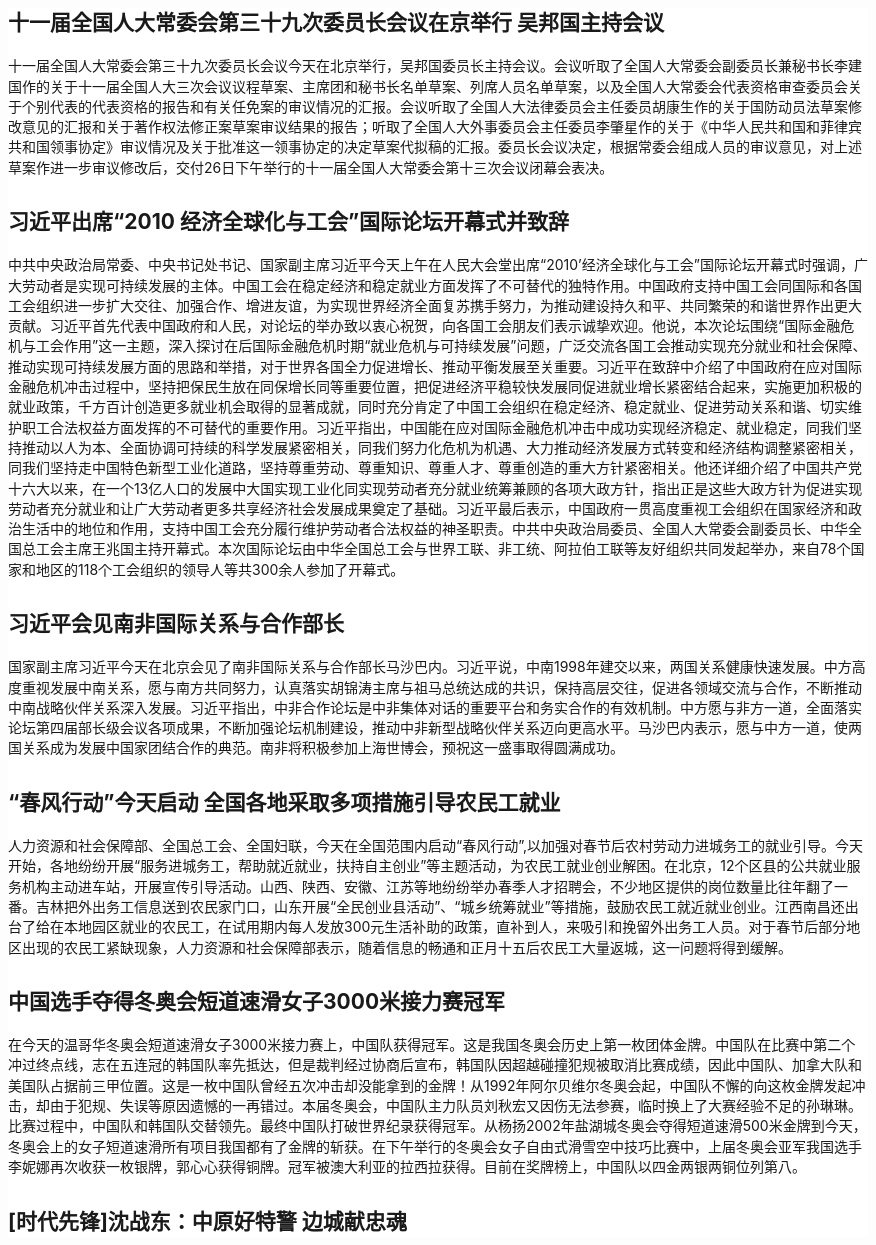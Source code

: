 
## 十一届全国人大常委会第三十九次委员长会议在京举行 吴邦国主持会议


十一届全国人大常委会第三十九次委员长会议今天在北京举行，吴邦国委员长主持会议。会议听取了全国人大常委会副委员长兼秘书长李建国作的关于十一届全国人大三次会议议程草案、主席团和秘书长名单草案、列席人员名单草案，以及全国人大常委会代表资格审查委员会关于个别代表的代表资格的报告和有关任免案的审议情况的汇报。会议听取了全国人大法律委员会主任委员胡康生作的关于国防动员法草案修改意见的汇报和关于著作权法修正案草案审议结果的报告；听取了全国人大外事委员会主任委员李肇星作的关于《中华人民共和国和菲律宾共和国领事协定》审议情况及关于批准这一领事协定的决定草案代拟稿的汇报。委员长会议决定，根据常委会组成人员的审议意见，对上述草案作进一步审议修改后，交付26日下午举行的十一届全国人大常委会第十三次会议闭幕会表决。


## 习近平出席“2010 经济全球化与工会”国际论坛开幕式并致辞


中共中央政治局常委、中央书记处书记、国家副主席习近平今天上午在人民大会堂出席“2010’经济全球化与工会”国际论坛开幕式时强调，广大劳动者是实现可持续发展的主体。中国工会在稳定经济和稳定就业方面发挥了不可替代的独特作用。中国政府支持中国工会同国际和各国工会组织进一步扩大交往、加强合作、增进友谊，为实现世界经济全面复苏携手努力，为推动建设持久和平、共同繁荣的和谐世界作出更大贡献。习近平首先代表中国政府和人民，对论坛的举办致以衷心祝贺，向各国工会朋友们表示诚挚欢迎。他说，本次论坛围绕“国际金融危机与工会作用”这一主题，深入探讨在后国际金融危机时期“就业危机与可持续发展”问题，广泛交流各国工会推动实现充分就业和社会保障、推动实现可持续发展方面的思路和举措，对于世界各国全力促进增长、推动平衡发展至关重要。习近平在致辞中介绍了中国政府在应对国际金融危机冲击过程中，坚持把保民生放在同保增长同等重要位置，把促进经济平稳较快发展同促进就业增长紧密结合起来，实施更加积极的就业政策，千方百计创造更多就业机会取得的显著成就，同时充分肯定了中国工会组织在稳定经济、稳定就业、促进劳动关系和谐、切实维护职工合法权益方面发挥的不可替代的重要作用。习近平指出，中国能在应对国际金融危机冲击中成功实现经济稳定、就业稳定，同我们坚持推动以人为本、全面协调可持续的科学发展紧密相关，同我们努力化危机为机遇、大力推动经济发展方式转变和经济结构调整紧密相关，同我们坚持走中国特色新型工业化道路，坚持尊重劳动、尊重知识、尊重人才、尊重创造的重大方针紧密相关。他还详细介绍了中国共产党十六大以来，在一个13亿人口的发展中大国实现工业化同实现劳动者充分就业统筹兼顾的各项大政方针，指出正是这些大政方针为促进实现劳动者充分就业和让广大劳动者更多共享经济社会发展成果奠定了基础。习近平最后表示，中国政府一贯高度重视工会组织在国家经济和政治生活中的地位和作用，支持中国工会充分履行维护劳动者合法权益的神圣职责。中共中央政治局委员、全国人大常委会副委员长、中华全国总工会主席王兆国主持开幕式。本次国际论坛由中华全国总工会与世界工联、非工统、阿拉伯工联等友好组织共同发起举办，来自78个国家和地区的118个工会组织的领导人等共300余人参加了开幕式。


## 习近平会见南非国际关系与合作部长


国家副主席习近平今天在北京会见了南非国际关系与合作部长马沙巴内。习近平说，中南1998年建交以来，两国关系健康快速发展。中方高度重视发展中南关系，愿与南方共同努力，认真落实胡锦涛主席与祖马总统达成的共识，保持高层交往，促进各领域交流与合作，不断推动中南战略伙伴关系深入发展。习近平指出，中非合作论坛是中非集体对话的重要平台和务实合作的有效机制。中方愿与非方一道，全面落实论坛第四届部长级会议各项成果，不断加强论坛机制建设，推动中非新型战略伙伴关系迈向更高水平。马沙巴内表示，愿与中方一道，使两国关系成为发展中国家团结合作的典范。南非将积极参加上海世博会，预祝这一盛事取得圆满成功。


## “春风行动”今天启动 全国各地采取多项措施引导农民工就业


 人力资源和社会保障部、全国总工会、全国妇联，今天在全国范围内启动“春风行动”,以加强对春节后农村劳动力进城务工的就业引导。今天开始，各地纷纷开展“服务进城务工，帮助就近就业，扶持自主创业”等主题活动，为农民工就业创业解困。在北京，12个区县的公共就业服务机构主动进车站，开展宣传引导活动。山西、陕西、安徽、江苏等地纷纷举办春季人才招聘会，不少地区提供的岗位数量比往年翻了一番。吉林把外出务工信息送到农民家门口，山东开展“全民创业县活动”、“城乡统筹就业”等措施，鼓励农民工就近就业创业。江西南昌还出台了给在本地园区就业的农民工，在试用期内每人发放300元生活补助的政策，直补到人，来吸引和挽留外出务工人员。对于春节后部分地区出现的农民工紧缺现象，人力资源和社会保障部表示，随着信息的畅通和正月十五后农民工大量返城，这一问题将得到缓解。


## 中国选手夺得冬奥会短道速滑女子3000米接力赛冠军


 在今天的温哥华冬奥会短道速滑女子3000米接力赛上，中国队获得冠军。这是我国冬奥会历史上第一枚团体金牌。中国队在比赛中第二个冲过终点线，志在五连冠的韩国队率先抵达，但是裁判经过协商后宣布，韩国队因超越碰撞犯规被取消比赛成绩，因此中国队、加拿大队和美国队占据前三甲位置。这是一枚中国队曾经五次冲击却没能拿到的金牌！从1992年阿尔贝维尔冬奥会起，中国队不懈的向这枚金牌发起冲击，却由于犯规、失误等原因遗憾的一再错过。本届冬奥会，中国队主力队员刘秋宏又因伤无法参赛，临时换上了大赛经验不足的孙琳琳。比赛过程中，中国队和韩国队交替领先。最终中国队打破世界纪录获得冠军。从杨扬2002年盐湖城冬奥会夺得短道速滑500米金牌到今天，冬奥会上的女子短道速滑所有项目我国都有了金牌的斩获。在下午举行的冬奥会女子自由式滑雪空中技巧比赛中，上届冬奥会亚军我国选手李妮娜再次收获一枚银牌，郭心心获得铜牌。冠军被澳大利亚的拉西拉获得。目前在奖牌榜上，中国队以四金两银两铜位列第八。


## [时代先锋]沈战东：中原好特警 边城献忠魂
